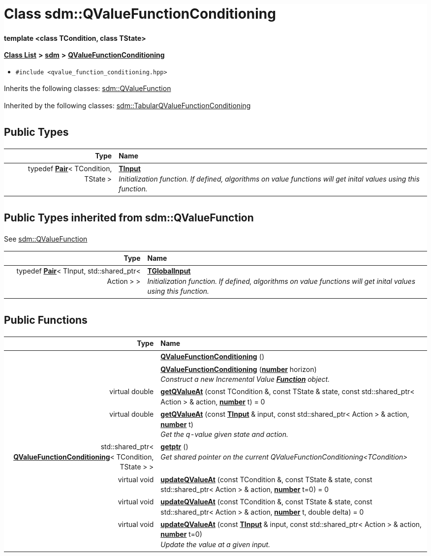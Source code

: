 
# Class sdm::QValueFunctionConditioning

<link rel="stylesheet" href="https://cdnjs.cloudflare.com/ajax/libs/KaTeX/0.5.1/katex.min.css">
<link rel="stylesheet" href="https://cdn.jsdelivr.net/github-markdown-css/2.2.1/github-markdown.css"/>


**template &lt;class TCondition, class TState&gt;**


[**Class List**](annotated.md) **>** [**sdm**](namespacesdm.md) **>** [**QValueFunctionConditioning**](classsdm_1_1QValueFunctionConditioning.md)





* `#include <qvalue_function_conditioning.hpp>`



Inherits the following classes: [sdm::QValueFunction](classsdm_1_1QValueFunction.md)


Inherited by the following classes: [sdm::TabularQValueFunctionConditioning](classsdm_1_1TabularQValueFunctionConditioning.md)






## Public Types

| Type | Name |
| ---: | :--- |
| typedef [**Pair**](namespacesdm.md#typedef-pair)&lt; TCondition, TState &gt; | [**TInput**](classsdm_1_1QValueFunctionConditioning.md#typedef-tinput)  <br>_Initialization function. If defined, algorithms on value functions will get inital values using this function._  |

## Public Types inherited from sdm::QValueFunction

See [sdm::QValueFunction](classsdm_1_1QValueFunction.md)

| Type | Name |
| ---: | :--- |
| typedef [**Pair**](namespacesdm.md#typedef-pair)&lt; TInput, std::shared\_ptr&lt; Action &gt; &gt; | [**TGlobalInput**](classsdm_1_1QValueFunction.md#typedef-tglobalinput)  <br>_Initialization function. If defined, algorithms on value functions will get inital values using this function._  |











## Public Functions

| Type | Name |
| ---: | :--- |
|   | [**QValueFunctionConditioning**](classsdm_1_1QValueFunctionConditioning.md#function-qvaluefunctionconditioning-1-2) () <br> |
|   | [**QValueFunctionConditioning**](classsdm_1_1QValueFunctionConditioning.md#function-qvaluefunctionconditioning-2-2) ([**number**](namespacesdm.md#typedef-number) horizon) <br>_Construct a new Incremental Value_ [_**Function**_](classsdm_1_1Function.md) _object._ |
| virtual double | [**getQValueAt**](classsdm_1_1QValueFunctionConditioning.md#function-getqvalueat-1-2) (const TCondition &, const TState & state, const std::shared\_ptr&lt; Action &gt; & action, [**number**](namespacesdm.md#typedef-number) t) = 0<br> |
| virtual double | [**getQValueAt**](classsdm_1_1QValueFunctionConditioning.md#function-getqvalueat-2-2) (const [**TInput**](classsdm_1_1QValueFunctionConditioning.md#typedef-tinput) & input, const std::shared\_ptr&lt; Action &gt; & action, [**number**](namespacesdm.md#typedef-number) t) <br>_Get the q-value given state and action._  |
|  std::shared\_ptr&lt; [**QValueFunctionConditioning**](classsdm_1_1QValueFunctionConditioning.md)&lt; TCondition, TState &gt; &gt; | [**getptr**](classsdm_1_1QValueFunctionConditioning.md#function-getptr) () <br>_Get shared pointer on the current QValueFunctionConditioning&lt;TCondition&gt;_  |
| virtual void | [**updateQValueAt**](classsdm_1_1QValueFunctionConditioning.md#function-updateqvalueat-1-4) (const TCondition &, const TState & state, const std::shared\_ptr&lt; Action &gt; & action, [**number**](namespacesdm.md#typedef-number) t=0) = 0<br> |
| virtual void | [**updateQValueAt**](classsdm_1_1QValueFunctionConditioning.md#function-updateqvalueat-2-4) (const TCondition &, const TState & state, const std::shared\_ptr&lt; Action &gt; & action, [**number**](namespacesdm.md#typedef-number) t, double delta) = 0<br> |
| virtual void | [**updateQValueAt**](classsdm_1_1QValueFunctionConditioning.md#function-updateqvalueat-3-4) (const [**TInput**](classsdm_1_1QValueFunctionConditioning.md#typedef-tinput) & input, const std::shared\_ptr&lt; Action &gt; & action, [**number**](namespacesdm.md#typedef-number) t=0) <br>_Update the value at a given input._  |